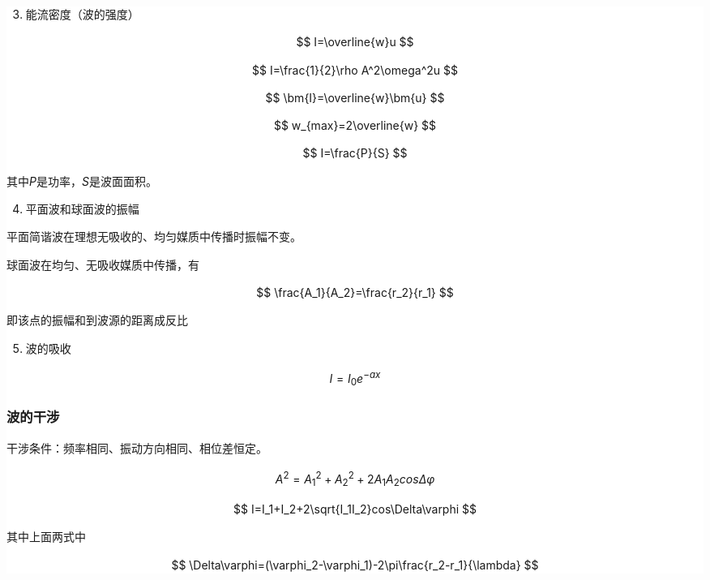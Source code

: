 3. 能流密度（波的强度）

$$
I=\overline{w}u
$$

$$
I=\frac{1}{2}\rho A^2\omega^2u
$$

$$
\bm{I}=\overline{w}\bm{u}
$$

$$
w_{max}=2\overline{w}
$$

$$
I=\frac{P}{S}
$$

其中$P$是功率，$S$是波面面积。

4. 平面波和球面波的振幅

平面简谐波在理想无吸收的、均匀媒质中传播时振幅不变。

球面波在均匀、无吸收媒质中传播，有

$$
\frac{A_1}{A_2}=\frac{r_2}{r_1}
$$

即该点的振幅和到波源的距离成反比

5. 波的吸收

$$
I=I_0e^{-ax}
$$

### 波的干涉

干涉条件：频率相同、振动方向相同、相位差恒定。

$$
A^2=A_1^2+A_2^2+2A_1A_2cos\Delta\varphi
$$

$$
I=I_1+I_2+2\sqrt{I_1I_2}cos\Delta\varphi
$$

其中上面两式中

$$
\Delta\varphi=(\varphi_2-\varphi_1)-2\pi\frac{r_2-r_1}{\lambda}
$$
